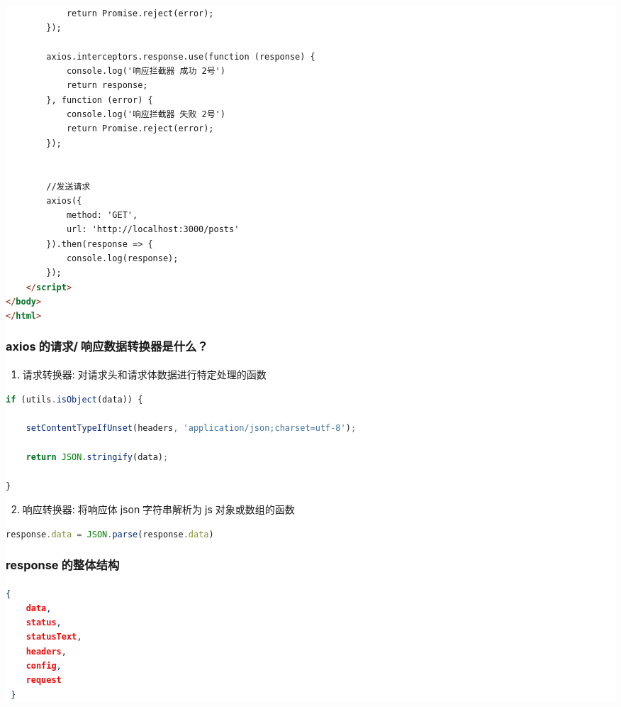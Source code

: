 ```html
            return Promise.reject(error);
        });

        axios.interceptors.response.use(function (response) {
            console.log('响应拦截器 成功 2号')
            return response;
        }, function (error) {
            console.log('响应拦截器 失败 2号')
            return Promise.reject(error);
        });


        //发送请求
        axios({
            method: 'GET',
            url: 'http://localhost:3000/posts'
        }).then(response => {
            console.log(response);
        });
    </script>
</body>
</html>
```



### axios 的请求/ 响应数据转换器是什么？

1. 请求转换器: 对请求头和请求体数据进行特定处理的函数

```js
if (utils.isObject(data)) {

 	setContentTypeIfUnset(headers, 'application/json;charset=utf-8');

 	return JSON.stringify(data);

}
```

2. 响应转换器: 将响应体 json 字符串解析为 js 对象或数组的函数

```js
response.data = JSON.parse(response.data)
```



### response 的整体结构

```json
{
 	data,
 	status,
 	statusText,
 	headers,
 	config,
 	request
 }
```
